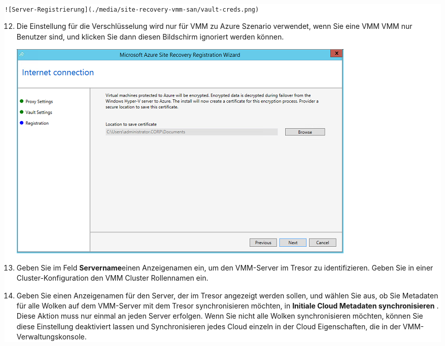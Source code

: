     ![Server-Registrierung](./media/site-recovery-vmm-san/vault-creds.png)

12. Die Einstellung für die Verschlüsselung wird nur für VMM zu Azure Szenario verwendet, wenn Sie eine VMM VMM nur Benutzer sind, und klicken Sie dann diesen Bildschirm ignoriert werden können.

    ![Server-Registrierung](./media/site-recovery-vmm-san/encrypt.png)

13. Geben Sie im Feld **Servername**einen Anzeigenamen ein, um den VMM-Server im Tresor zu identifizieren. Geben Sie in einer Cluster-Konfiguration den VMM Cluster Rollennamen ein.
14. Geben Sie einen Anzeigenamen für den Server, der im Tresor angezeigt werden sollen, und wählen Sie aus, ob Sie Metadaten für alle Wolken auf dem VMM-Server mit dem Tresor synchronisieren möchten, in **Initiale Cloud Metadaten synchronisieren** . Diese Aktion muss nur einmal an jeden Server erfolgen. Wenn Sie nicht alle Wolken synchronisieren möchten, können Sie diese Einstellung deaktiviert lassen und Synchronisieren jedes Cloud einzeln in der Cloud Eigenschaften, die in der VMM-Verwaltungskonsole.
